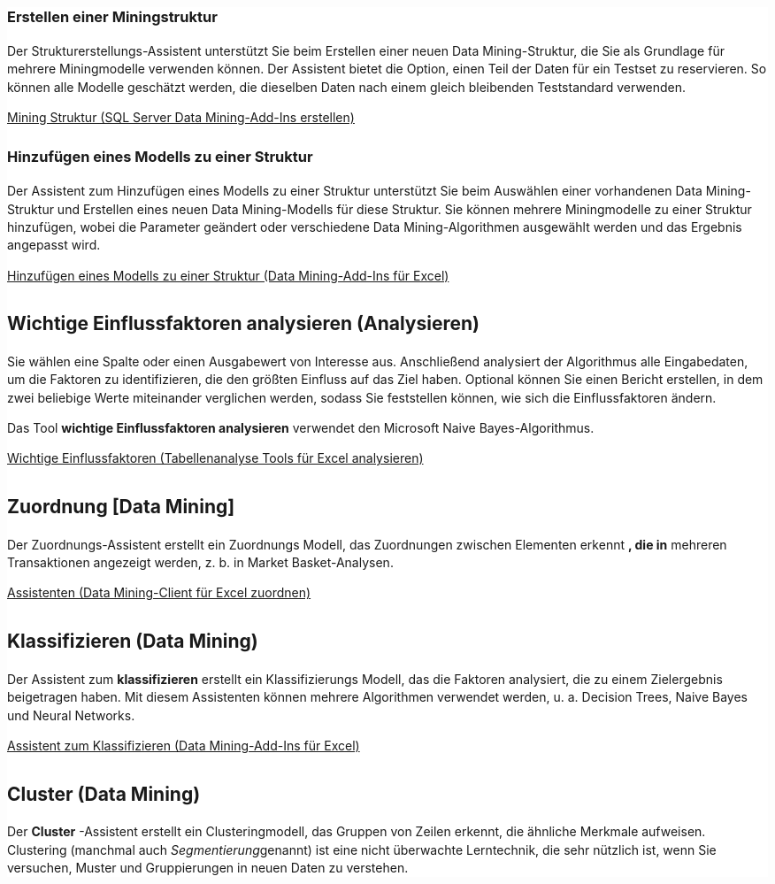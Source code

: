 ### <a name="create-mining-structure"></a>Erstellen einer Miningstruktur  
 Der Strukturerstellungs-Assistent unterstützt Sie beim Erstellen einer neuen Data Mining-Struktur, die Sie als Grundlage für mehrere Miningmodelle verwenden können. Der Assistent bietet die Option, einen Teil der Daten für ein Testset zu reservieren. So können alle Modelle geschätzt werden, die dieselben Daten nach einem gleich bleibenden Teststandard verwenden.  
  
 [Mining Struktur &#40;SQL Server Data Mining-Add-Ins erstellen&#41;](create-mining-structure-sql-server-data-mining-add-ins.md)  
  
### <a name="add-model-to-structure"></a>Hinzufügen eines Modells zu einer Struktur  
 Der Assistent zum Hinzufügen eines Modells zu einer Struktur unterstützt Sie beim Auswählen einer vorhandenen Data Mining-Struktur und Erstellen eines neuen Data Mining-Modells für diese Struktur. Sie können mehrere Miningmodelle zu einer Struktur hinzufügen, wobei die Parameter geändert oder verschiedene Data Mining-Algorithmen ausgewählt werden und das Ergebnis angepasst wird.  
  
 [Hinzufügen eines Modells zu einer Struktur &#40;Data Mining-Add-Ins für Excel&#41;](add-model-to-structure-data-mining-add-ins-for-excel.md)  
  
## <a name="analyze-key-influencers-analyze"></a>Wichtige Einflussfaktoren analysieren (Analysieren)  
 Sie wählen eine Spalte oder einen Ausgabewert von Interesse aus. Anschließend analysiert der Algorithmus alle Eingabedaten, um die Faktoren zu identifizieren, die den größten Einfluss auf das Ziel haben. Optional können Sie einen Bericht erstellen, in dem zwei beliebige Werte miteinander verglichen werden, sodass Sie feststellen können, wie sich die Einflussfaktoren ändern.  
  
 Das Tool **wichtige Einflussfaktoren analysieren** verwendet den Microsoft Naive Bayes-Algorithmus.  
  
 [Wichtige Einflussfaktoren &#40;Tabellenanalyse Tools für Excel analysieren&#41;](analyze-key-influencers-table-analysis-tools-for-excel.md)  
  
## <a name="associate-data-mining"></a>Zuordnung [Data Mining]  
 Der Zuordnungs-Assistent erstellt ein Zuordnungs Modell, das Zuordnungen zwischen Elementen erkennt **, die in** mehreren Transaktionen angezeigt werden, z. b. in Market Basket-Analysen.  
  
 [Assistenten &#40;Data Mining-Client für Excel zuordnen&#41;](associate-wizard-data-mining-client-for-excel.md)  
  
## <a name="classify-data-mining"></a>Klassifizieren (Data Mining)  
 Der Assistent zum **klassifizieren** erstellt ein Klassifizierungs Modell, das die Faktoren analysiert, die zu einem Zielergebnis beigetragen haben. Mit diesem Assistenten können mehrere Algorithmen verwendet werden, u. a. Decision Trees, Naive Bayes und Neural Networks.  
  
 [Assistent zum Klassifizieren &#40;Data Mining-Add-Ins für Excel&#41;](classify-wizard-data-mining-add-ins-for-excel.md)  
  
## <a name="cluster-data-mining"></a>Cluster (Data Mining)  
 Der **Cluster** -Assistent erstellt ein Clusteringmodell, das Gruppen von Zeilen erkennt, die ähnliche Merkmale aufweisen. Clustering (manchmal auch *Segmentierung*genannt) ist eine nicht überwachte Lerntechnik, die sehr nützlich ist, wenn Sie versuchen, Muster und Gruppierungen in neuen Daten zu verstehen.  
  